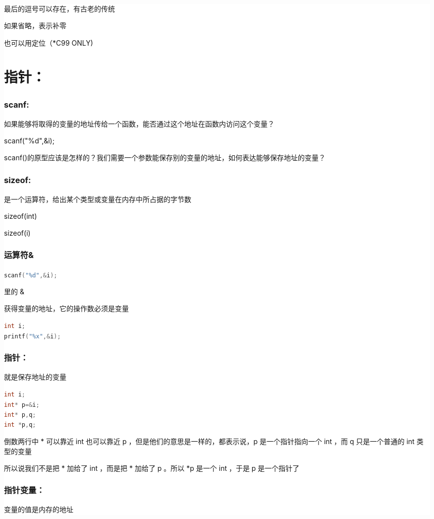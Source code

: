 最后的逗号可以存在，有古老的传统

如果省略，表示补零

也可以用定位（*C99  ONLY)

# 指针：

### scanf:

如果能够将取得的变量的地址传给一个函数，能否通过这个地址在函数内访问这个变量？

scanf("%d",&i);

scanf()的原型应该是怎样的？我们需要一个参数能保存别的变量的地址，如何表达能够保存地址的变量？

### sizeof:

是一个运算符，给出某个类型或变量在内存中所占据的字节数

sizeof(int)

sizeof(i)

### 运算符&

```c
scanf("%d",&i);
```

里的 &

获得变量的地址，它的操作数必须是变量

```c
int i;
printf("%x",&i);
```

### 指针：

就是保存地址的变量

```c
int i;
int* p=&i;
int* p,q;
int *p,q;
```

倒数两行中 * 可以靠近 int 也可以靠近 p ，但是他们的意思是一样的，都表示说，p 是一个指针指向一个 int ，而 q 只是一个普通的 int 类型的变量

所以说我们不是把 * 加给了 int ，而是把 * 加给了 p 。所以 *p 是一个 int ，于是 p 是一个指针了

### 指针变量：

变量的值是内存的地址
